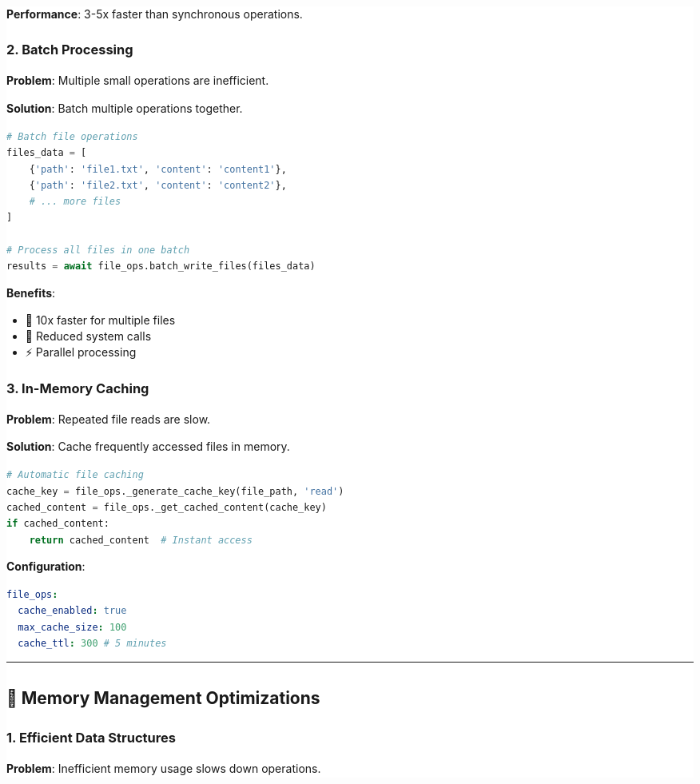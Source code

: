 **Performance**: 3-5x faster than synchronous operations.

### 2. Batch Processing

**Problem**: Multiple small operations are inefficient.

**Solution**: Batch multiple operations together.

```python
# Batch file operations
files_data = [
    {'path': 'file1.txt', 'content': 'content1'},
    {'path': 'file2.txt', 'content': 'content2'},
    # ... more files
]

# Process all files in one batch
results = await file_ops.batch_write_files(files_data)
```

**Benefits**:

- 🚀 10x faster for multiple files
- 💾 Reduced system calls
- ⚡ Parallel processing

### 3. In-Memory Caching

**Problem**: Repeated file reads are slow.

**Solution**: Cache frequently accessed files in memory.

```python
# Automatic file caching
cache_key = file_ops._generate_cache_key(file_path, 'read')
cached_content = file_ops._get_cached_content(cache_key)
if cached_content:
    return cached_content  # Instant access
```

**Configuration**:

```yaml
file_ops:
  cache_enabled: true
  max_cache_size: 100
  cache_ttl: 300 # 5 minutes
```

---

## 🧠 Memory Management Optimizations

### 1. Efficient Data Structures

**Problem**: Inefficient memory usage slows down operations.
